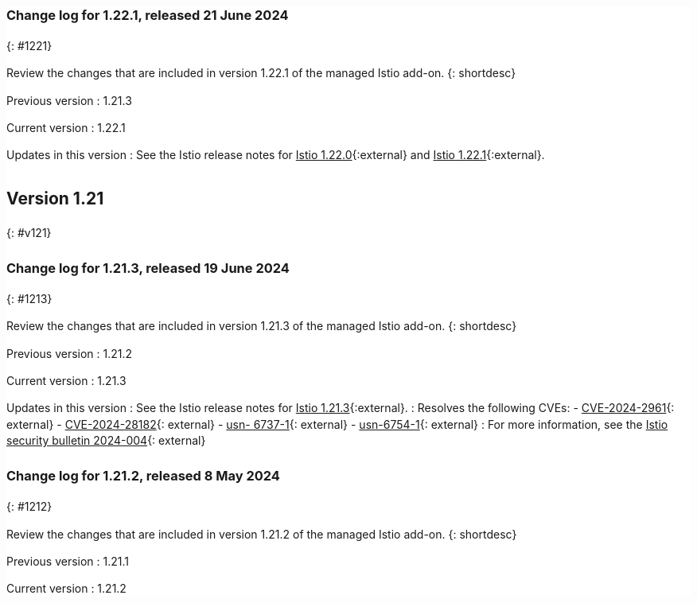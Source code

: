 ### Change log for 1.22.1, released 21 June 2024
{: #1221}

Review the changes that are included in version 1.22.1 of the managed Istio add-on.
{: shortdesc}

Previous version
:   1.21.3

Current version
:   1.22.1

Updates in this version
:   See the Istio release notes for [Istio 1.22.0](https://istio.io/latest/news/releases/1.22.x/announcing-1.22/){:external} and [Istio 1.22.1](https://istio.io/latest/news/releases/1.22.x/announcing-1.22.1/.){:external}.


## Version 1.21
{: #v121}

### Change log for 1.21.3, released 19 June 2024
{: #1213}

Review the changes that are included in version 1.21.3 of the managed Istio add-on.
{: shortdesc}

Previous version
:   1.21.2

Current version
:   1.21.3

Updates in this version
:   See the Istio release notes for [Istio 1.21.3](https://istio.io/latest/news/releases/1.21.x/announcing-1.21.3/.){:external}.
:   Resolves the following CVEs:
    - [CVE-2024-2961](https://cve.mitre.org/cgi-bin/cvename.cgi?name=CVE-2024-2961){: external}
    - [CVE-2024-28182](https://cve.mitre.org/cgi-bin/cvename.cgi?name=CVE-2024-28182){: external}
    - [usn- 6737-1](https://ubuntu.com/security/notices/USN-6737-1){: external}
    - [usn-6754-1](https://ubuntu.com/security/notices/USN-6754-1){: external}
 :   For more information, see the [Istio security bulletin 2024-004](https://istio.io/latest/news/security/istio-security-2024-004/){: external}

### Change log for 1.21.2, released 8 May 2024
{: #1212}

Review the changes that are included in version 1.21.2 of the managed Istio add-on.
{: shortdesc}

Previous version
:   1.21.1

Current version
:   1.21.2
